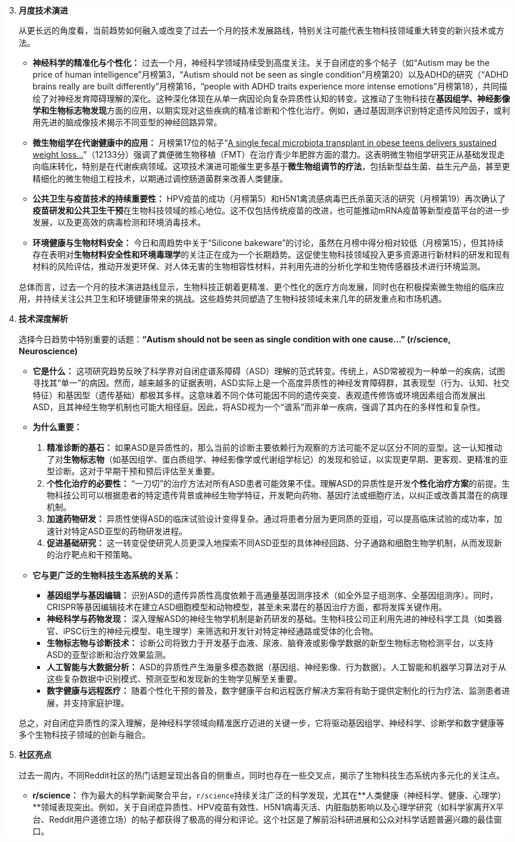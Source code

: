 3.  **月度技术演进**

    从更长远的角度看，当前趋势如何融入或改变了过去一个月的技术发展路线，特别关注可能代表生物科技领域重大转变的新兴技术或方法。

    *   **神经科学的精准化与个性化：** 过去一个月，神经科学领域持续受到高度关注。关于自闭症的多个帖子（如“Autism may be the price of human intelligence”月榜第3，“Autism should not be seen as single condition”月榜第20）以及ADHD的研究（“ADHD brains really are built differently”月榜第16，“people with ADHD traits experience more intense emotions”月榜第18），共同描绘了对神经发育障碍理解的深化。这种深化体现在从单一病因论向复杂异质性认知的转变。这推动了生物科技在**基因组学、神经影像学和生物标志物发现**方面的应用，以期实现对这些疾病的精准诊断和个性化治疗。例如，通过基因测序识别特定遗传风险因子，或利用先进的脑成像技术揭示不同亚型的神经回路异常。

    *   **微生物组学在代谢健康中的应用：** 月榜第17位的帖子“[A single fecal microbiota transplant in obese teens delivers sustained weight loss...](https://www.reddit.com/comments/1nbjcmt)”（12133分）强调了粪便微生物移植（FMT）在治疗青少年肥胖方面的潜力。这表明微生物组学研究正从基础发现走向临床转化，特别是在代谢疾病领域。这项技术演进可能催生更多基于**微生物组调节的疗法**，包括新型益生菌、益生元产品，甚至更精细化的微生物组工程技术，以期通过调控肠道菌群来改善人类健康。

    *   **公共卫生与疫苗技术的持续重要性：** HPV疫苗的成功（月榜第5）和H5N1禽流感病毒巴氏杀菌灭活的研究（月榜第19）再次确认了**疫苗研发和公共卫生干预**在生物科技领域的核心地位。这不仅包括传统疫苗的改进，也可能推动mRNA疫苗等新型疫苗平台的进一步发展，以及更高效的病毒检测和环境消毒技术。

    *   **环境健康与生物材料安全：** 今日和周趋势中关于“Silicone bakeware”的讨论，虽然在月榜中得分相对较低（月榜第15），但其持续存在表明对**生物材料安全性和环境毒理学**的关注正在成为一个长期趋势。这促使生物科技领域投入更多资源进行新材料的研发和现有材料的风险评估，推动开发更环保、对人体无害的生物相容性材料，并利用先进的分析化学和生物传感器技术进行环境监测。

    总体而言，过去一个月的技术演进路线显示，生物科技正朝着更精准、更个性化的医疗方向发展，同时也在积极探索微生物组的临床应用，并持续关注公共卫生和环境健康带来的挑战。这些趋势共同塑造了生物科技领域未来几年的研发重点和市场机遇。

4.  **技术深度解析**

    选择今日趋势中特别重要的话题：**“Autism should not be seen as single condition with one cause...” (r/science, Neuroscience)**

    *   **它是什么：** 这项研究趋势反映了科学界对自闭症谱系障碍（ASD）理解的范式转变。传统上，ASD常被视为一种单一的疾病，试图寻找其“单一”的病因。然而，越来越多的证据表明，ASD实际上是一个高度异质性的神经发育障碍群，其表现型（行为、认知、社交特征）和基因型（遗传基础）都极其多样。这意味着不同个体可能因不同的遗传突变、表观遗传修饰或环境因素组合而发展出ASD，且其神经生物学机制也可能大相径庭。因此，将ASD视为一个“谱系”而非单一疾病，强调了其内在的多样性和复杂性。

    *   **为什么重要：**
        1.  **精准诊断的基石：** 如果ASD是异质性的，那么当前的诊断主要依赖行为观察的方法可能不足以区分不同的亚型。这一认知推动了对**生物标志物**（如基因组学、蛋白质组学、神经影像学或代谢组学标记）的发现和验证，以实现更早期、更客观、更精准的亚型诊断。这对于早期干预和预后评估至关重要。
        2.  **个性化治疗的必要性：** “一刀切”的治疗方法对所有ASD患者可能效果不佳。理解ASD的异质性是开发**个性化治疗方案**的前提。生物科技公司可以根据患者的特定遗传背景或神经生物学特征，开发靶向药物、基因疗法或细胞疗法，以纠正或改善其潜在的病理机制。
        3.  **加速药物研发：** 异质性使得ASD的临床试验设计变得复杂。通过将患者分层为更同质的亚组，可以提高临床试验的成功率，加速针对特定ASD亚型的药物研发进程。
        4.  **促进基础研究：** 这一转变促使研究人员更深入地探索不同ASD亚型的具体神经回路、分子通路和细胞生物学机制，从而发现新的治疗靶点和干预策略。

    *   **它与更广泛的生物科技生态系统的关系：**
        *   **基因组学与基因编辑：** 识别ASD的遗传异质性高度依赖于高通量基因测序技术（如全外显子组测序、全基因组测序）。同时，CRISPR等基因编辑技术在建立ASD细胞模型和动物模型，甚至未来潜在的基因治疗方面，都将发挥关键作用。
        *   **神经科学与药物发现：** 深入理解ASD的神经生物学机制是新药研发的基础。生物科技公司正利用先进的神经科学工具（如类器官、iPSC衍生的神经元模型、电生理学）来筛选和开发针对特定神经通路或受体的化合物。
        *   **生物标志物与诊断技术：** 诊断公司将致力于开发基于血液、尿液、脑脊液或影像学数据的新型生物标志物检测平台，以支持ASD的亚型诊断和治疗效果监测。
        *   **人工智能与大数据分析：** ASD的异质性产生海量多模态数据（基因组、神经影像、行为数据）。人工智能和机器学习算法对于从这些复杂数据中识别模式、预测亚型和发现新的生物学见解至关重要。
        *   **数字健康与远程医疗：** 随着个性化干预的普及，数字健康平台和远程医疗解决方案将有助于提供定制化的行为疗法、监测患者进展，并支持家庭护理。

    总之，对自闭症异质性的深入理解，是神经科学领域向精准医疗迈进的关键一步，它将驱动基因组学、神经科学、诊断学和数字健康等多个生物科技子领域的创新与融合。

5.  **社区亮点**

    过去一周内，不同Reddit社区的热门话题呈现出各自的侧重点，同时也存在一些交叉点，揭示了生物科技生态系统内多元化的关注点。

    *   **r/science：** 作为最大的科学新闻聚合平台，`r/science`持续关注广泛的科学发现，尤其在**人类健康（神经科学、健康、心理学）**领域表现突出。例如，关于自闭症异质性、HPV疫苗有效性、H5N1病毒灭活、内脏脂肪影响以及心理学研究（如科学家离开X平台、Reddit用户道德立场）的帖子都获得了极高的得分和评论。这个社区是了解前沿科研进展和公众对科学话题普遍兴趣的最佳窗口。
